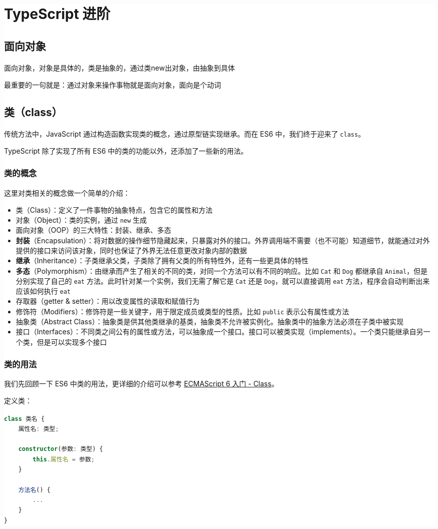# TypeScript 进阶

## 面向对象

面向对象，对象是具体的，类是抽象的，通过类new出对象，由抽象到具体

最重要的一句就是：通过对象来操作事物就是面向对象，面向是个动词



## 类（class）

传统方法中，JavaScript 通过构造函数实现类的概念，通过原型链实现继承。而在 ES6 中，我们终于迎来了 `class`。

TypeScript 除了实现了所有 ES6 中的类的功能以外，还添加了一些新的用法。

### 类的概念

这里对类相关的概念做一个简单的介绍：

- 类（Class）：定义了一件事物的抽象特点，包含它的属性和方法
- 对象（Object）：类的实例，通过 `new` 生成
- 面向对象（OOP）的三大特性：封装、继承、多态
- **封装**（Encapsulation）：将对数据的操作细节隐藏起来，只暴露对外的接口。外界调用端不需要（也不可能）知道细节，就能通过对外提供的接口来访问该对象，同时也保证了外界无法任意更改对象内部的数据
- **继承**（Inheritance）：子类继承父类，子类除了拥有父类的所有特性外，还有一些更具体的特性
- **多态**（Polymorphism）：由继承而产生了相关的不同的类，对同一个方法可以有不同的响应。比如 `Cat` 和 `Dog` 都继承自 `Animal`，但是分别实现了自己的 `eat` 方法。此时针对某一个实例，我们无需了解它是 `Cat` 还是 `Dog`，就可以直接调用 `eat` 方法，程序会自动判断出来应该如何执行 `eat`
- 存取器（getter & setter）：用以改变属性的读取和赋值行为
- 修饰符（Modifiers）：修饰符是一些关键字，用于限定成员或类型的性质。比如 `public` 表示公有属性或方法
- 抽象类（Abstract Class）：抽象类是供其他类继承的基类，抽象类不允许被实例化。抽象类中的抽象方法必须在子类中被实现
- 接口（Interfaces）：不同类之间公有的属性或方法，可以抽象成一个接口。接口可以被类实现（implements）。一个类只能继承自另一个类，但是可以实现多个接口

### 类的用法

我们先回顾一下 ES6 中类的用法，更详细的介绍可以参考 [ECMAScript 6 入门 - Class](http://es6.ruanyifeng.com/#docs/class)。

定义类：

```ts
class 类名 {
    属性名: 类型;
    
    constructor(参数: 类型) {
        this.属性名 = 参数;
    }
    
    方法名() {
        ...
    }
}
```
